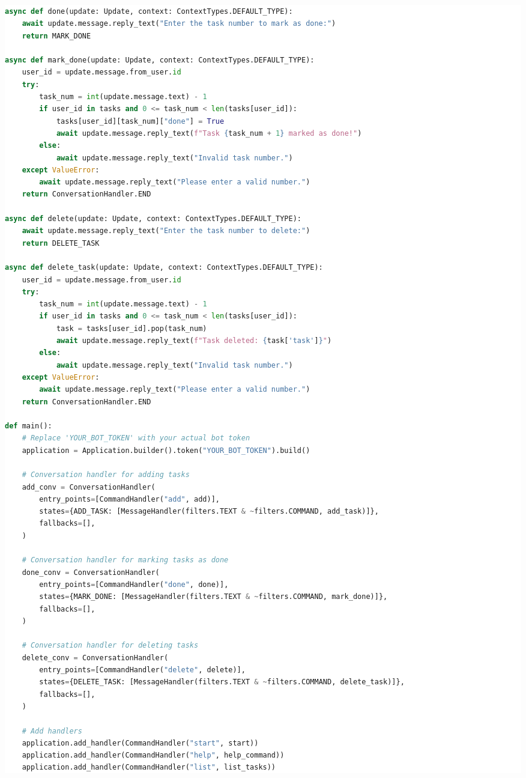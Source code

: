 ```python
async def done(update: Update, context: ContextTypes.DEFAULT_TYPE):
    await update.message.reply_text("Enter the task number to mark as done:")
    return MARK_DONE

async def mark_done(update: Update, context: ContextTypes.DEFAULT_TYPE):
    user_id = update.message.from_user.id
    try:
        task_num = int(update.message.text) - 1
        if user_id in tasks and 0 <= task_num < len(tasks[user_id]):
            tasks[user_id][task_num]["done"] = True
            await update.message.reply_text(f"Task {task_num + 1} marked as done!")
        else:
            await update.message.reply_text("Invalid task number.")
    except ValueError:
        await update.message.reply_text("Please enter a valid number.")
    return ConversationHandler.END

async def delete(update: Update, context: ContextTypes.DEFAULT_TYPE):
    await update.message.reply_text("Enter the task number to delete:")
    return DELETE_TASK

async def delete_task(update: Update, context: ContextTypes.DEFAULT_TYPE):
    user_id = update.message.from_user.id
    try:
        task_num = int(update.message.text) - 1
        if user_id in tasks and 0 <= task_num < len(tasks[user_id]):
            task = tasks[user_id].pop(task_num)
            await update.message.reply_text(f"Task deleted: {task['task']}")
        else:
            await update.message.reply_text("Invalid task number.")
    except ValueError:
        await update.message.reply_text("Please enter a valid number.")
    return ConversationHandler.END

def main():
    # Replace 'YOUR_BOT_TOKEN' with your actual bot token
    application = Application.builder().token("YOUR_BOT_TOKEN").build()

    # Conversation handler for adding tasks
    add_conv = ConversationHandler(
        entry_points=[CommandHandler("add", add)],
        states={ADD_TASK: [MessageHandler(filters.TEXT & ~filters.COMMAND, add_task)]},
        fallbacks=[],
    )

    # Conversation handler for marking tasks as done
    done_conv = ConversationHandler(
        entry_points=[CommandHandler("done", done)],
        states={MARK_DONE: [MessageHandler(filters.TEXT & ~filters.COMMAND, mark_done)]},
        fallbacks=[],
    )

    # Conversation handler for deleting tasks
    delete_conv = ConversationHandler(
        entry_points=[CommandHandler("delete", delete)],
        states={DELETE_TASK: [MessageHandler(filters.TEXT & ~filters.COMMAND, delete_task)]},
        fallbacks=[],
    )

    # Add handlers
    application.add_handler(CommandHandler("start", start))
    application.add_handler(CommandHandler("help", help_command))
    application.add_handler(CommandHandler("list", list_tasks))
```